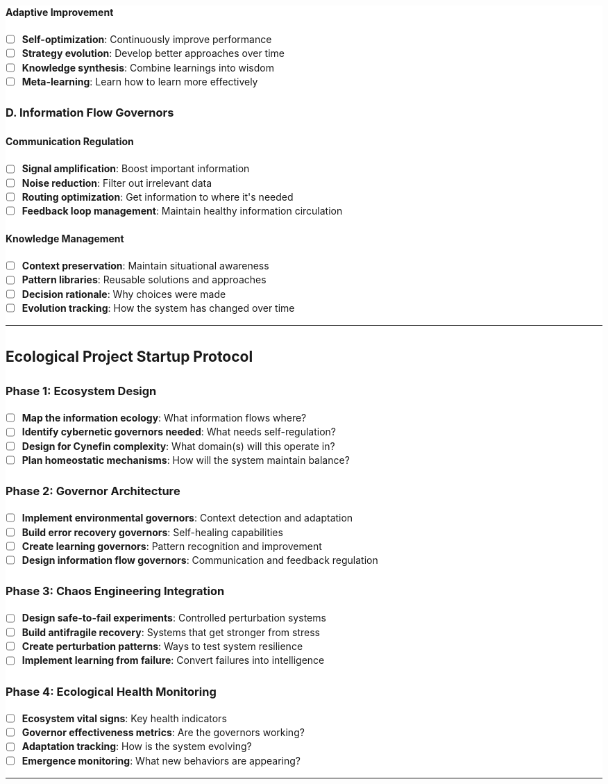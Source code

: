 #### Adaptive Improvement
- [ ] **Self-optimization**: Continuously improve performance
- [ ] **Strategy evolution**: Develop better approaches over time
- [ ] **Knowledge synthesis**: Combine learnings into wisdom
- [ ] **Meta-learning**: Learn how to learn more effectively

### D. Information Flow Governors

#### Communication Regulation
- [ ] **Signal amplification**: Boost important information
- [ ] **Noise reduction**: Filter out irrelevant data
- [ ] **Routing optimization**: Get information to where it's needed
- [ ] **Feedback loop management**: Maintain healthy information circulation

#### Knowledge Management
- [ ] **Context preservation**: Maintain situational awareness
- [ ] **Pattern libraries**: Reusable solutions and approaches
- [ ] **Decision rationale**: Why choices were made
- [ ] **Evolution tracking**: How the system has changed over time

---

## Ecological Project Startup Protocol

### Phase 1: Ecosystem Design
- [ ] **Map the information ecology**: What information flows where?
- [ ] **Identify cybernetic governors needed**: What needs self-regulation?
- [ ] **Design for Cynefin complexity**: What domain(s) will this operate in?
- [ ] **Plan homeostatic mechanisms**: How will the system maintain balance?

### Phase 2: Governor Architecture
- [ ] **Implement environmental governors**: Context detection and adaptation
- [ ] **Build error recovery governors**: Self-healing capabilities
- [ ] **Create learning governors**: Pattern recognition and improvement
- [ ] **Design information flow governors**: Communication and feedback regulation

### Phase 3: Chaos Engineering Integration
- [ ] **Design safe-to-fail experiments**: Controlled perturbation systems
- [ ] **Build antifragile recovery**: Systems that get stronger from stress
- [ ] **Create perturbation patterns**: Ways to test system resilience
- [ ] **Implement learning from failure**: Convert failures into intelligence

### Phase 4: Ecological Health Monitoring
- [ ] **Ecosystem vital signs**: Key health indicators
- [ ] **Governor effectiveness metrics**: Are the governors working?
- [ ] **Adaptation tracking**: How is the system evolving?
- [ ] **Emergence monitoring**: What new behaviors are appearing?

---
